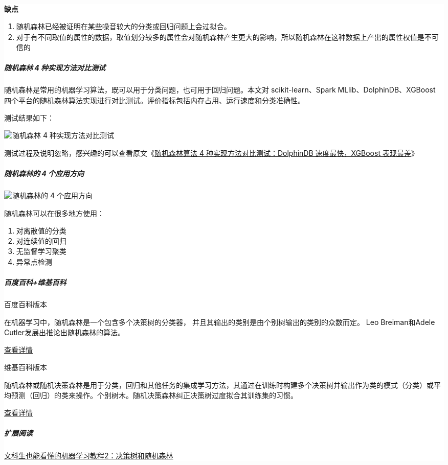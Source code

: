 **缺点**

1. 随机森林已经被证明在某些噪音较大的分类或回归问题上会过拟合。
1. 对于有不同取值的属性的数据，取值划分较多的属性会对随机森林产生更大的影响，所以随机森林在这种数据上产出的属性权值是不可信的

 

##### 随机森林 4 种实现方法对比测试

随机森林是常用的机器学习算法，既可以用于分类问题，也可用于回归问题。本文对 scikit-learn、Spark MLlib、DolphinDB、XGBoost 四个平台的随机森林算法实现进行对比测试。评价指标包括内存占用、运行速度和分类准确性。

测试结果如下：

![随机森林 4 种实现方法对比测试](2019-08-21-4ceshi.png)

测试过程及说明忽略，感兴趣的可以查看原文《[随机森林算法 4 种实现方法对比测试：DolphinDB 速度最快，XGBoost 表现最差](https://www.infoq.cn/article/RZAj8mVWTu5cIOcT-fOU)》

 

##### 随机森林的 4 个应用方向

![随机森林的 4 个应用方向](2019-08-21-application.png)

随机森林可以在很多地方使用：

1. 对离散值的分类
1. 对连续值的回归
1. 无监督学习聚类
1. 异常点检测

 

##### 百度百科+维基百科

百度百科版本

在机器学习中，随机森林是一个包含多个决策树的分类器， 并且其输出的类别是由个别树输出的类别的众数而定。 Leo Breiman和Adele Cutler发展出推论出随机森林的算法。

[查看详情](https://baike.baidu.com/item/随机森林)

维基百科版本

随机森林或随机决策森林是用于分类，回归和其他任务的集成学习方法，其通过在训练时构建多个决策树并输出作为类的模式（分类）或平均预测（回归）的类来操作。个别树木。随机决策森林纠正决策树过度拟合其训练集的习惯。

[查看详情](https://en.wikipedia.org/wiki/Random_forest)

 

##### 扩展阅读

[文科生也能看懂的机器学习教程2：决策树和随机森林](https://mp.weixin.qq.com/s/U62UCAM7rJWfbsyVdhs6-A)